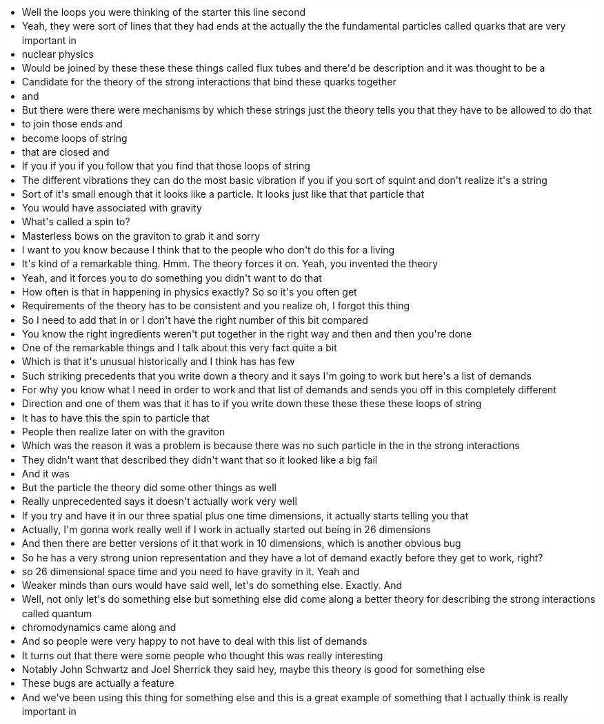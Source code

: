 *  Well the loops you were thinking of the starter this line second
*  Yeah, they were sort of lines that they had ends at the actually the the fundamental particles called quarks that are very important in
*  nuclear physics
*  Would be joined by these these these things called flux tubes and there'd be description and it was thought to be a
*  Candidate for the theory of the strong interactions that bind these quarks together
*  and
*  But there were there were mechanisms by which these strings just the theory tells you that they have to be allowed to do that
*  to join those ends and
*  become loops of string
*  that are closed and
*  If you if you if you follow that you find that those loops of string
*  The different vibrations they can do the most basic vibration if you if you sort of squint and don't realize it's a string
*  Sort of it's small enough that it looks like a particle. It looks just like that that particle that
*  You would have associated with gravity
*  What's called a spin to?
*  Masterless bows on the graviton to grab it and sorry
*  I want to you know because I think that to the people who don't do this for a living
*  It's kind of a remarkable thing. Hmm. The theory forces it on. Yeah, you invented the theory
*  Yeah, and it forces you to do something you didn't want to do that
*  How often is that in happening in physics exactly? So so it's you often get
*  Requirements of the theory has to be consistent and you realize oh, I forgot this thing
*  So I need to add that in or I don't have the right number of this bit compared
*  You know the right ingredients weren't put together in the right way and then and then you're done
*  One of the remarkable things and I talk about this very fact quite a bit
*  Which is that it's unusual historically and I think has has few
*  Such striking precedents that you write down a theory and it says I'm going to work but here's a list of demands
*  For why you know what I need in order to work and that list of demands and sends you off in this completely different
*  Direction and one of them was that it has to if you write down these these these these loops of string
*  It has to have this the spin to particle that
*  People then realize later on with the graviton
*  Which was the reason it was a problem is because there was no such particle in the in the strong interactions
*  They didn't want that described they didn't want that so it looked like a big fail
*  And it was
*  But the particle the theory did some other things as well
*  Really unprecedented says it doesn't actually work very well
*  If you try and have it in our three spatial plus one time dimensions, it actually starts telling you that
*  Actually, I'm gonna work really well if I work in actually started out being in 26 dimensions
*  And then there are better versions of it that work in 10 dimensions, which is another obvious bug
*  So he has a very strong union representation and they have a lot of demand exactly before they get to work, right?
*  so 26 dimensional space time and you need to have gravity in it. Yeah and
*  Weaker minds than ours would have said well, let's do something else. Exactly. And
*  Well, not only let's do something else but something else did come along a better theory for describing the strong interactions called quantum
*  chromodynamics came along and
*  And so people were very happy to not have to deal with this list of demands
*  It turns out that there were some people who thought this was really interesting
*  Notably John Schwartz and Joel Sherrick they said hey, maybe this theory is good for something else
*  These bugs are actually a feature
*  And we've been using this thing for something else and this is a great example of something that I actually think is really important in